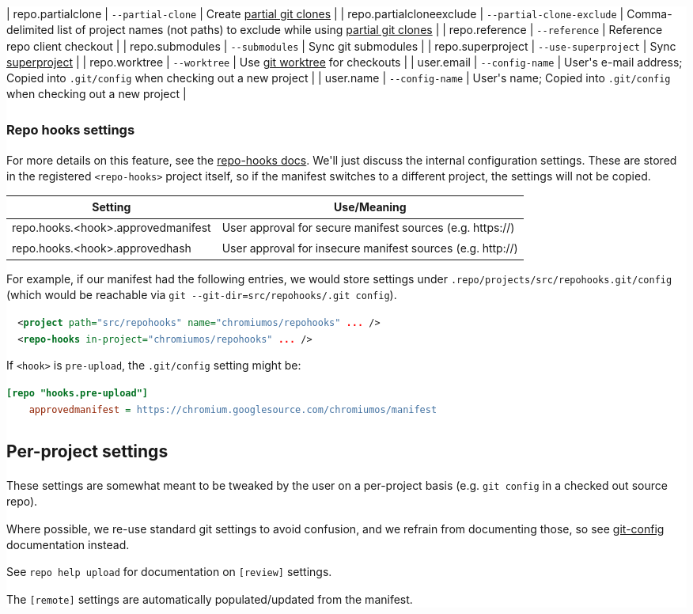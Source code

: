 | repo.partialclone        | `--partial-clone`         | Create [partial git clones]                                                                   |
| repo.partialcloneexclude | `--partial-clone-exclude` | Comma-delimited list of project names (not paths) to exclude while using [partial git clones] |
| repo.reference           | `--reference`             | Reference repo client checkout                                                                |
| repo.submodules          | `--submodules`            | Sync git submodules                                                                           |
| repo.superproject        | `--use-superproject`      | Sync [superproject]                                                                           |
| repo.worktree            | `--worktree`              | Use [git worktree] for checkouts                                                              |
| user.email               | `--config-name`           | User's e-mail address; Copied into `.git/config` when checking out a new project              |
| user.name                | `--config-name`           | User's name; Copied into `.git/config` when checking out a new project                        |

[partial git clones]: https://git-scm.com/docs/gitrepository-layout#_code_partialclone_code
[superproject]: https://en.wikibooks.org/wiki/Git/Submodules_and_Superprojects

### Repo hooks settings

For more details on this feature, see the [repo-hooks docs](./repo-hooks.md).
We'll just discuss the internal configuration settings.
These are stored in the registered `<repo-hooks>` project itself, so if the
manifest switches to a different project, the settings will not be copied.

| Setting                              | Use/Meaning                                                |
| ------------------------------------ | ---------------------------------------------------------- |
| repo.hooks.\<hook\>.approvedmanifest | User approval for secure manifest sources (e.g. https://)  |
| repo.hooks.\<hook\>.approvedhash     | User approval for insecure manifest sources (e.g. http://) |

For example, if our manifest had the following entries, we would store settings
under `.repo/projects/src/repohooks.git/config` (which would be reachable via
`git --git-dir=src/repohooks/.git config`).

```xml
  <project path="src/repohooks" name="chromiumos/repohooks" ... />
  <repo-hooks in-project="chromiumos/repohooks" ... />
```

If `<hook>` is `pre-upload`, the `.git/config` setting might be:

```ini
[repo "hooks.pre-upload"]
	approvedmanifest = https://chromium.googlesource.com/chromiumos/manifest
```

## Per-project settings

These settings are somewhat meant to be tweaked by the user on a per-project
basis (e.g. `git config` in a checked out source repo).

Where possible, we re-use standard git settings to avoid confusion, and we
refrain from documenting those, so see [git-config] documentation instead.

See `repo help upload` for documentation on `[review]` settings.

The `[remote]` settings are automatically populated/updated from the manifest.


[git-config]: https://git-scm.com/docs/git-config
[Git LFS]: https://git-lfs.github.com/
[git worktree]: https://git-scm.com/docs/git-worktree
[gitsubmodules]: https://git-scm.com/docs/gitsubmodules
[manifest-format.md]: ./manifest-format.md
[local manifests]: ./manifest-format.md#Local-Manifests
[superprojects]: https://en.wikibooks.org/wiki/Git/Submodules_and_Superprojects
[topic]: https://gerrit-review.googlesource.com/Documentation/intro-user.html#topics
[upload-notify]: https://gerrit-review.googlesource.com/Documentation/user-upload.html#notify